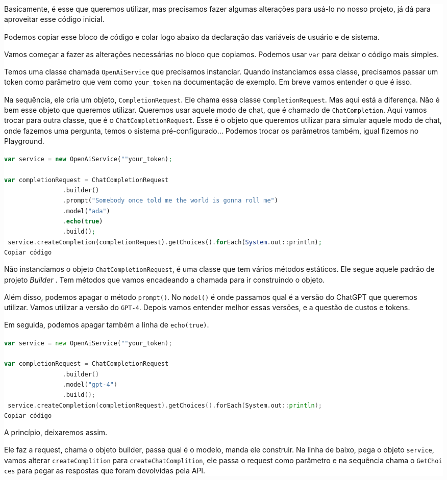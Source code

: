 Basicamente, é esse que queremos utilizar, mas precisamos fazer algumas alterações para usá-lo no nosso projeto, já dá para aproveitar esse código inicial.

Podemos copiar esse bloco de código e colar logo abaixo da declaração das variáveis de usuário e de sistema.

Vamos começar a fazer as alterações necessárias no bloco que copiamos. Podemos usar `var` para deixar o código mais simples.

Temos uma classe chamada `OpenAiService` que precisamos instanciar. Quando instanciamos essa classe, precisamos passar um token como parâmetro que vem como `your_token` na documentação de exemplo. Em breve vamos entender o que é isso.

Na sequência, ele cria um objeto, `CompletionRequest`. Ele chama essa classe `CompletionRequest`. Mas aqui está a diferença. Não é bem esse objeto que queremos utilizar. Queremos usar aquele modo de chat, que é chamado de `ChatCompletion`. Aqui vamos trocar para outra classe, que é o `ChatCompletionRequest`. Esse é o objeto que queremos utilizar para simular aquele modo de chat, onde fazemos uma pergunta, temos o sistema pré-configurado... Podemos trocar os parâmetros também, igual fizemos no Playground.

```php
var service = new OpenAiService(""your_token);

var completionRequest = ChatCompletionRequest
                .builder()
                .prompt("Somebody once told me the world is gonna roll me")
                .model("ada")
                .echo(true)
                .build();
 service.createCompletion(completionRequest).getChoices().forEach(System.out::println);
Copiar código
```

Não instanciamos o objeto `ChatCompletionRequest`, é uma classe que tem vários métodos estáticos. Ele segue aquele padrão de projeto *Builder* . Tem métodos que vamos encadeando a chamada para ir construindo o objeto.

Além disso, podemos apagar o método `prompt()`. No `model()` é onde passamos qual é a versão do ChatGPT que queremos utilizar. Vamos utilizar a versão do `GPT-4`. Depois vamos entender melhor essas versões, e a questão de custos e tokens.

Em seguida, podemos apagar também a linha de `echo(true)`.

```go
var service = new OpenAiService(""your_token);

var completionRequest = ChatCompletionRequest
                .builder()
                .model("gpt-4")
                .build();
 service.createCompletion(completionRequest).getChoices().forEach(System.out::println);
Copiar código
```

A princípio, deixaremos assim.

Ele faz a request, chama o objeto builder, passa qual é o modelo, manda ele construir. Na linha de baixo, pega o objeto `service`, vamos alterar `createComplition` para `createChatComplition`, ele passa o request como parâmetro e na sequência chama o `GetChoices` para pegar as respostas que foram devolvidas pela API.
